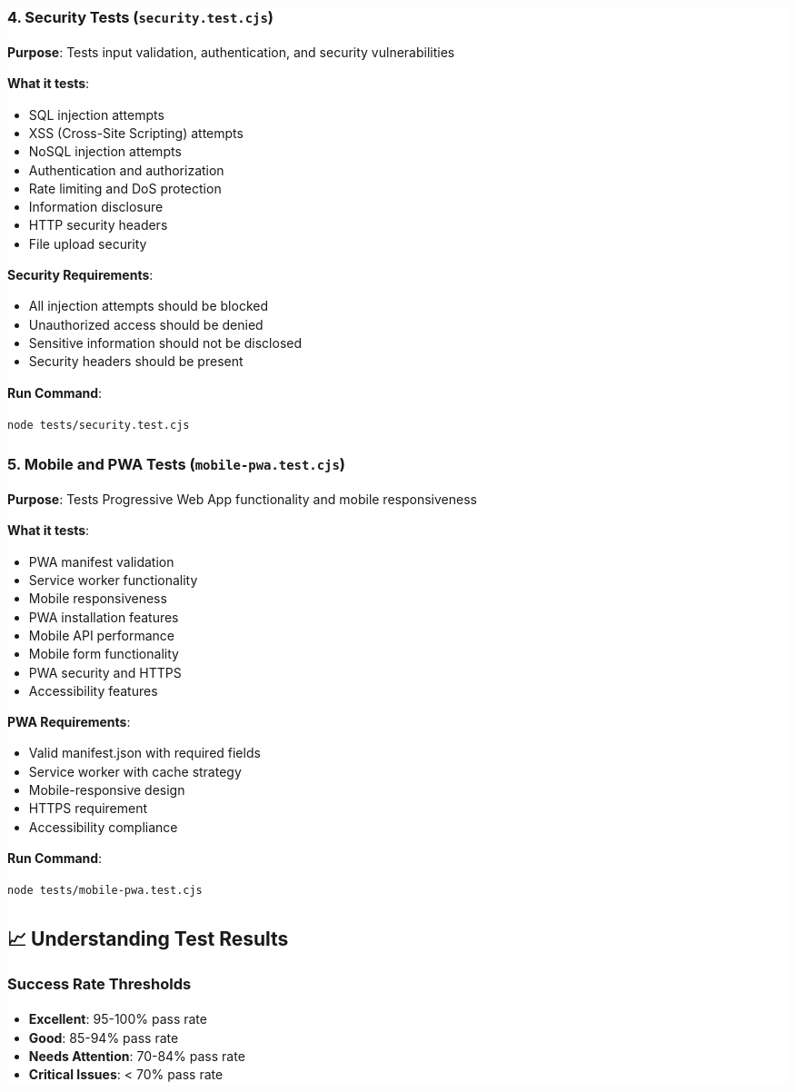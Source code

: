 ### 4. Security Tests (`security.test.cjs`)
**Purpose**: Tests input validation, authentication, and security vulnerabilities

**What it tests**:
- SQL injection attempts
- XSS (Cross-Site Scripting) attempts
- NoSQL injection attempts
- Authentication and authorization
- Rate limiting and DoS protection
- Information disclosure
- HTTP security headers
- File upload security

**Security Requirements**:
- All injection attempts should be blocked
- Unauthorized access should be denied
- Sensitive information should not be disclosed
- Security headers should be present

**Run Command**:
```bash
node tests/security.test.cjs
```

### 5. Mobile and PWA Tests (`mobile-pwa.test.cjs`)
**Purpose**: Tests Progressive Web App functionality and mobile responsiveness

**What it tests**:
- PWA manifest validation
- Service worker functionality
- Mobile responsiveness
- PWA installation features
- Mobile API performance
- Mobile form functionality
- PWA security and HTTPS
- Accessibility features

**PWA Requirements**:
- Valid manifest.json with required fields
- Service worker with cache strategy
- Mobile-responsive design
- HTTPS requirement
- Accessibility compliance

**Run Command**:
```bash
node tests/mobile-pwa.test.cjs
```

## 📈 Understanding Test Results

### Success Rate Thresholds
- **Excellent**: 95-100% pass rate
- **Good**: 85-94% pass rate
- **Needs Attention**: 70-84% pass rate
- **Critical Issues**: < 70% pass rate
